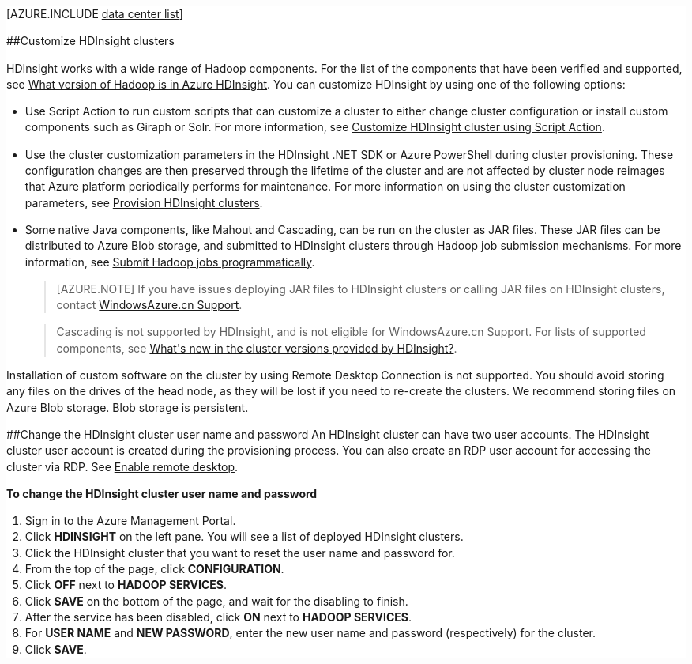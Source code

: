[AZURE.INCLUDE [data center list](../includes/hdinsight-pricing-data-centers-clusters.md)]


##Customize HDInsight clusters

HDInsight works with a wide range of Hadoop components. For the list of the components that have been verified and supported, see [What version of Hadoop is in Azure HDInsight](/documentation/articles/hdinsight-component-versioning-v1). You can customize HDInsight by using one of the following options:

- Use Script Action to run custom scripts that can customize a cluster to either change cluster configuration or install custom components such as Giraph or Solr. For more information, see [Customize HDInsight cluster using Script Action](/documentation/articles/hdinsight-hadoop-customize-cluster-v1).
- Use the cluster customization parameters in the HDInsight .NET SDK or Azure PowerShell during cluster provisioning. These configuration changes are then preserved through the lifetime of the cluster and are not affected by cluster node reimages that Azure platform periodically performs for maintenance. For more information on using the cluster customization parameters, see [Provision HDInsight clusters](/documentation/articles/hdinsight-provision-clusters-v1).
- Some native Java components, like Mahout and Cascading, can be run on the cluster as JAR files. These JAR files can be distributed to Azure Blob storage, and submitted to HDInsight clusters through Hadoop job submission mechanisms. For more information, see [Submit Hadoop jobs programmatically](/documentation/articles/hdinsight-submit-hadoop-jobs-programmatically).


	>[AZURE.NOTE] If you have issues deploying JAR files to HDInsight clusters or calling JAR files on HDInsight clusters, contact <!-- deleted by customization [Microsoft --><!-- keep by customization: begin --> [WindowsAzure.cn <!-- keep by customization: end --> Support](/support/contact/).

	> Cascading is not supported by HDInsight, and is not eligible for <!-- deleted by customization Microsoft --><!-- keep by customization: begin --> WindowsAzure.cn <!-- keep by customization: end --> Support. For lists of supported components, see [What's new in the cluster versions provided by HDInsight?](/documentation/articles/hdinsight-component-versioning-v1).


Installation of custom software on the cluster by using Remote Desktop Connection is not supported. You should avoid storing any files on the drives of the head node, as they will be lost if you need to re-create the clusters. We recommend storing files on Azure Blob storage. Blob storage is persistent.

##Change the HDInsight cluster user name and password
An HDInsight cluster can have two user accounts. The HDInsight cluster user account is created during the provisioning process. You can also create an RDP user account for accessing the cluster via RDP. See [Enable remote desktop](#connect-to-hdinsight-clusters-by-using-rdp).

**To change the HDInsight cluster user name and password**

1. Sign in to the [Azure Management Portal](https://manage.windowsazure.cn/).
2. Click **HDINSIGHT** on the left pane. You will see a list of deployed HDInsight clusters.
3. Click the HDInsight cluster that you want to reset the user name and password for.
4. From the top of the page, click **CONFIGURATION**.
5. Click **OFF** next to **HADOOP SERVICES**.
6. Click **SAVE** on the bottom of the page, and wait for the disabling to finish.
7. After the service has been disabled, click **ON** next to **HADOOP SERVICES**.
8. For **USER NAME** and **NEW PASSWORD**, enter the new user name and password (respectively) for the cluster.
8. Click **SAVE**.


[image-hdi-create-rpd-user]: ./media/hdinsight-administer-use-management-portal-v1/hdi.createrdpuser.png
[image-hadoopcommandline]: ./media/hdinsight-administer-use-management-portal-v1/hdinsight-hadoop-command-line.png "Hadoop command line"
[image-hdiclustercreate-uploadcert]: ./media/hdinsight-administer-use-management-portal-v1/hdi.clustercreate.uploadcert.png